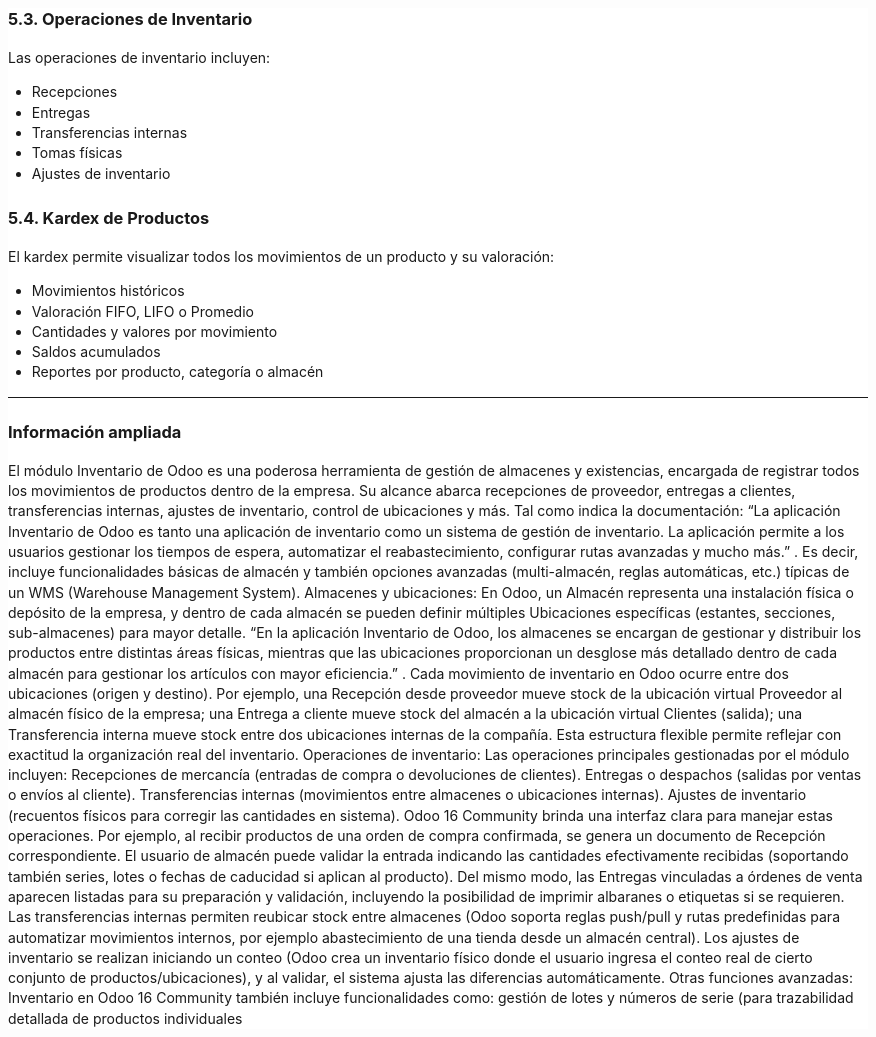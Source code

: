 ### 5.3. Operaciones de Inventario

Las operaciones de inventario incluyen:
- Recepciones
- Entregas
- Transferencias internas
- Tomas físicas
- Ajustes de inventario

### 5.4. Kardex de Productos

El kardex permite visualizar todos los movimientos de un producto y su valoración:
- Movimientos históricos
- Valoración FIFO, LIFO o Promedio
- Cantidades y valores por movimiento
- Saldos acumulados
- Reportes por producto, categoría o almacén

---

### Información ampliada

El módulo Inventario de Odoo es una poderosa herramienta de gestión de almacenes y existencias, encargada de registrar todos los movimientos de productos dentro de la empresa. Su alcance abarca recepciones de proveedor, entregas a clientes, transferencias internas, ajustes de inventario, control de ubicaciones y más. Tal como indica la documentación: “La aplicación Inventario de Odoo es tanto una aplicación de inventario como un sistema de gestión de inventario. La aplicación permite a los usuarios gestionar los tiempos de espera, automatizar el reabastecimiento, configurar rutas avanzadas y mucho más.”
. Es decir, incluye funcionalidades básicas de almacén y también opciones avanzadas (multi-almacén, reglas automáticas, etc.) típicas de un WMS (Warehouse Management System). Almacenes y ubicaciones: En Odoo, un Almacén representa una instalación física o depósito de la empresa, y dentro de cada almacén se pueden definir múltiples Ubicaciones específicas (estantes, secciones, sub-almacenes) para mayor detalle. “En la aplicación Inventario de Odoo, los almacenes se encargan de gestionar y distribuir los productos entre distintas áreas físicas, mientras que las ubicaciones proporcionan un desglose más detallado dentro de cada almacén para gestionar los artículos con mayor eficiencia.”
. Cada movimiento de inventario en Odoo ocurre entre dos ubicaciones (origen y destino). Por ejemplo, una Recepción desde proveedor mueve stock de la ubicación virtual Proveedor al almacén físico de la empresa; una Entrega a cliente mueve stock del almacén a la ubicación virtual Clientes (salida); una Transferencia interna mueve stock entre dos ubicaciones internas de la compañía. Esta estructura flexible permite reflejar con exactitud la organización real del inventario. Operaciones de inventario: Las operaciones principales gestionadas por el módulo incluyen:
Recepciones de mercancía (entradas de compra o devoluciones de clientes).
Entregas o despachos (salidas por ventas o envíos al cliente).
Transferencias internas (movimientos entre almacenes o ubicaciones internas).
Ajustes de inventario (recuentos físicos para corregir las cantidades en sistema).
Odoo 16 Community brinda una interfaz clara para manejar estas operaciones. Por ejemplo, al recibir productos de una orden de compra confirmada, se genera un documento de Recepción correspondiente. El usuario de almacén puede validar la entrada indicando las cantidades efectivamente recibidas (soportando también series, lotes o fechas de caducidad si aplican al producto). Del mismo modo, las Entregas vinculadas a órdenes de venta aparecen listadas para su preparación y validación, incluyendo la posibilidad de imprimir albaranes o etiquetas si se requieren. Las transferencias internas permiten reubicar stock entre almacenes (Odoo soporta reglas push/pull y rutas predefinidas para automatizar movimientos internos, por ejemplo abastecimiento de una tienda desde un almacén central). Los ajustes de inventario se realizan iniciando un conteo (Odoo crea un inventario físico donde el usuario ingresa el conteo real de cierto conjunto de productos/ubicaciones), y al validar, el sistema ajusta las diferencias automáticamente. Otras funciones avanzadas: Inventario en Odoo 16 Community también incluye funcionalidades como: gestión de lotes y números de serie (para trazabilidad detallada de productos individuales